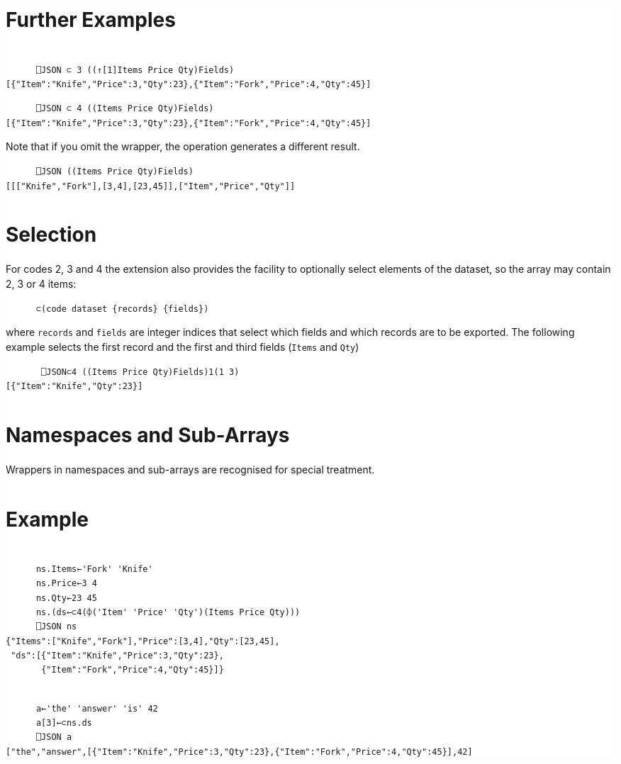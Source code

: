 # Further Examples
```apl

      ⎕JSON ⊂ 3 ((↑[1]Items Price Qty)Fields)
[{"Item":"Knife","Price":3,"Qty":23},{"Item":"Fork","Price":4,"Qty":45}]
```
```apl
      ⎕JSON ⊂ 4 ((Items Price Qty)Fields)
[{"Item":"Knife","Price":3,"Qty":23},{"Item":"Fork","Price":4,"Qty":45}]
```

Note that if you omit the wrapper, the operation generates a different result.
```apl
      ⎕JSON ((Items Price Qty)Fields)
[[["Knife","Fork"],[3,4],[23,45]],["Item","Price","Qty"]]

```

# Selection

For codes 2, 3 and 4 the extension also provides the facility to optionally select elements of the dataset, so the array may contain 2, 3 or 4 items:
```apl
      ⊂(code dataset {records} {fields})
```

where `records` and `fields` are integer indices that select which fields and which records are to be exported. The following example selects the first record and the first and third fields (`Items` and `Qty`)
```apl
       ⎕JSON⊂4 ((Items Price Qty)Fields)1(1 3)
[{"Item":"Knife","Qty":23}]

```

# Namespaces and Sub-Arrays

Wrappers in namespaces and sub-arrays  are recognised for special treatment.

# Example
```apl
      
      ns.Items←'Fork' 'Knife'
      ns.Price←3 4
      ns.Qty←23 45
      ns.(ds←⊂4(⌽('Item' 'Price' 'Qty')(Items Price Qty)))
      ⎕JSON ns
{"Items":["Knife","Fork"],"Price":[3,4],"Qty":[23,45],
 "ds":[{"Item":"Knife","Price":3,"Qty":23},
       {"Item":"Fork","Price":4,"Qty":45}]}

```
```apl
      
      a←'the' 'answer' 'is' 42
      a[3]←⊂ns.ds
      ⎕JSON a
["the","answer",[{"Item":"Knife","Price":3,"Qty":23},{"Item":"Fork","Price":4,"Qty":45}],42]

```
